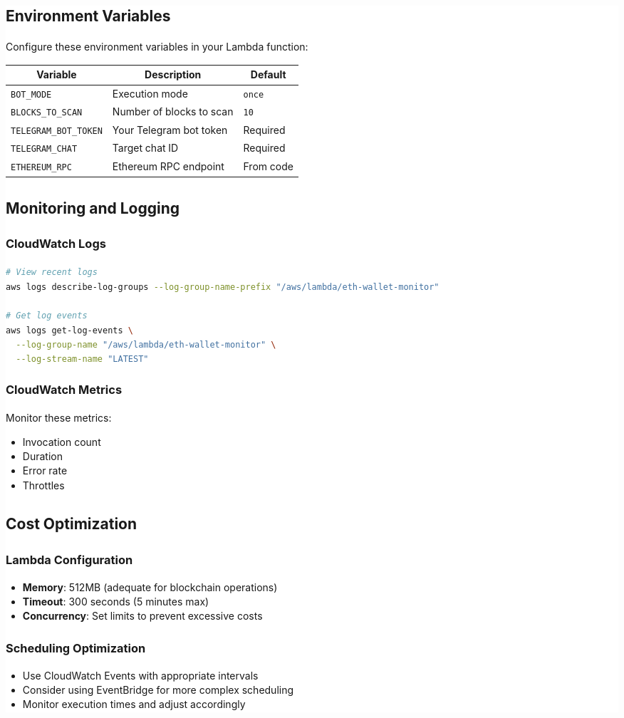 ## Environment Variables

Configure these environment variables in your Lambda function:

| Variable             | Description              | Default   |
| -------------------- | ------------------------ | --------- |
| `BOT_MODE`           | Execution mode           | `once`    |
| `BLOCKS_TO_SCAN`     | Number of blocks to scan | `10`      |
| `TELEGRAM_BOT_TOKEN` | Your Telegram bot token  | Required  |
| `TELEGRAM_CHAT`      | Target chat ID           | Required  |
| `ETHEREUM_RPC`       | Ethereum RPC endpoint    | From code |

## Monitoring and Logging

### CloudWatch Logs

```bash
# View recent logs
aws logs describe-log-groups --log-group-name-prefix "/aws/lambda/eth-wallet-monitor"

# Get log events
aws logs get-log-events \
  --log-group-name "/aws/lambda/eth-wallet-monitor" \
  --log-stream-name "LATEST"
```

### CloudWatch Metrics

Monitor these metrics:

- Invocation count
- Duration
- Error rate
- Throttles

## Cost Optimization

### Lambda Configuration

- **Memory**: 512MB (adequate for blockchain operations)
- **Timeout**: 300 seconds (5 minutes max)
- **Concurrency**: Set limits to prevent excessive costs

### Scheduling Optimization

- Use CloudWatch Events with appropriate intervals
- Consider using EventBridge for more complex scheduling
- Monitor execution times and adjust accordingly
